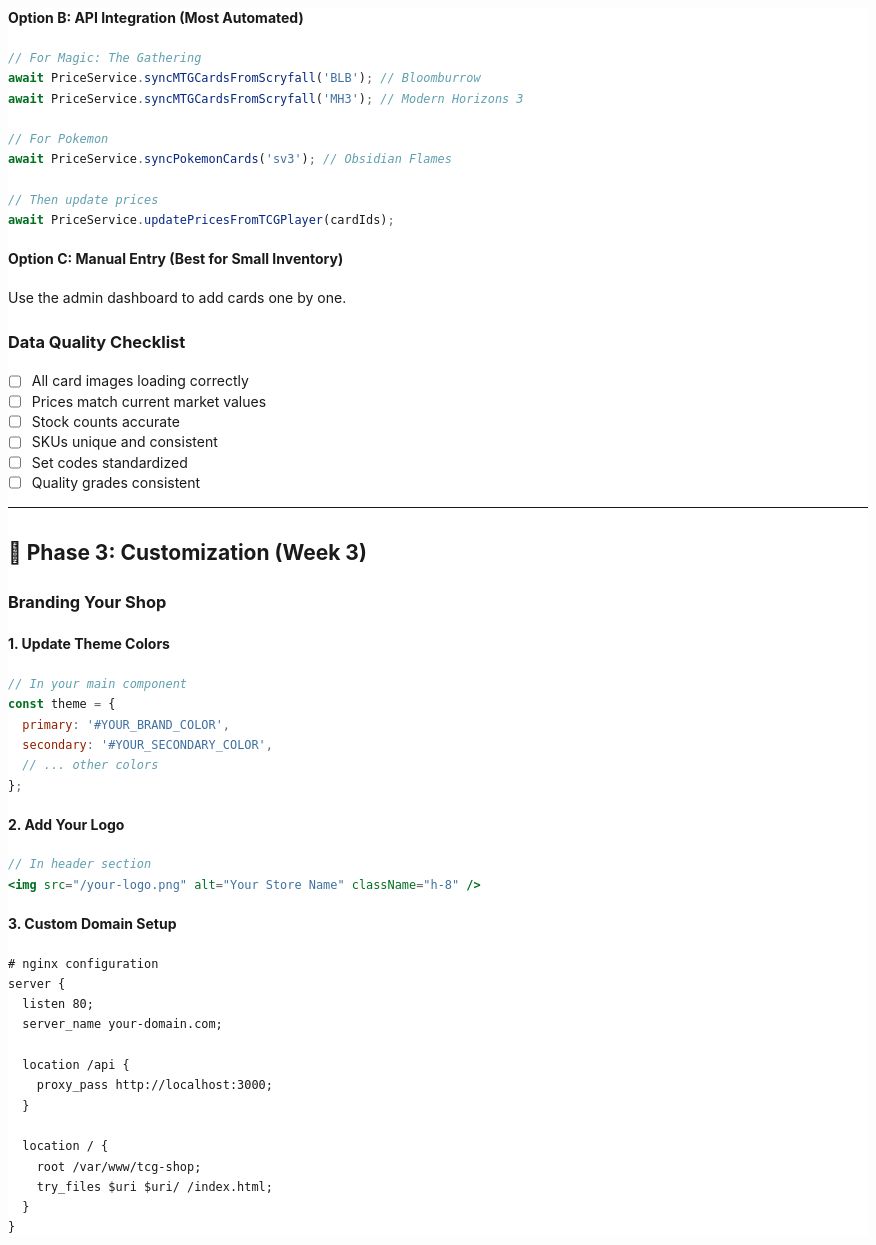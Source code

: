 #### Option B: API Integration (Most Automated)
```javascript
// For Magic: The Gathering
await PriceService.syncMTGCardsFromScryfall('BLB'); // Bloomburrow
await PriceService.syncMTGCardsFromScryfall('MH3'); // Modern Horizons 3

// For Pokemon
await PriceService.syncPokemonCards('sv3'); // Obsidian Flames

// Then update prices
await PriceService.updatePricesFromTCGPlayer(cardIds);
```

#### Option C: Manual Entry (Best for Small Inventory)
Use the admin dashboard to add cards one by one.

### Data Quality Checklist
- [ ] All card images loading correctly
- [ ] Prices match current market values
- [ ] Stock counts accurate
- [ ] SKUs unique and consistent
- [ ] Set codes standardized
- [ ] Quality grades consistent

---

## 🎨 Phase 3: Customization (Week 3)

### Branding Your Shop

#### 1. Update Theme Colors
```javascript
// In your main component
const theme = {
  primary: '#YOUR_BRAND_COLOR',
  secondary: '#YOUR_SECONDARY_COLOR',
  // ... other colors
};
```

#### 2. Add Your Logo
```jsx
// In header section
<img src="/your-logo.png" alt="Your Store Name" className="h-8" />
```

#### 3. Custom Domain Setup
```nginx
# nginx configuration
server {
  listen 80;
  server_name your-domain.com;
  
  location /api {
    proxy_pass http://localhost:3000;
  }
  
  location / {
    root /var/www/tcg-shop;
    try_files $uri $uri/ /index.html;
  }
}
```
